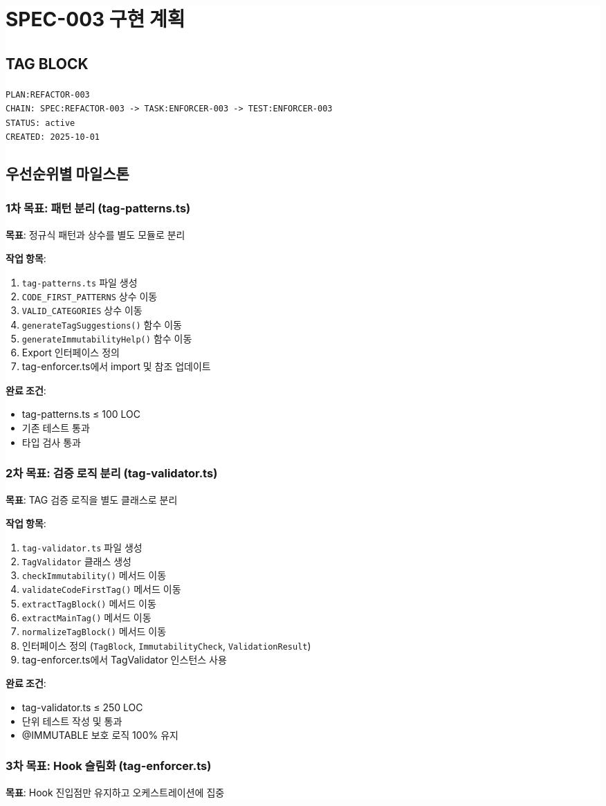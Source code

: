 # SPEC-003 구현 계획

## TAG BLOCK
```
PLAN:REFACTOR-003
CHAIN: SPEC:REFACTOR-003 -> TASK:ENFORCER-003 -> TEST:ENFORCER-003
STATUS: active
CREATED: 2025-10-01
```

## 우선순위별 마일스톤

### 1차 목표: 패턴 분리 (tag-patterns.ts)
**목표**: 정규식 패턴과 상수를 별도 모듈로 분리

**작업 항목**:
1. `tag-patterns.ts` 파일 생성
2. `CODE_FIRST_PATTERNS` 상수 이동
3. `VALID_CATEGORIES` 상수 이동
4. `generateTagSuggestions()` 함수 이동
5. `generateImmutabilityHelp()` 함수 이동
6. Export 인터페이스 정의
7. tag-enforcer.ts에서 import 및 참조 업데이트

**완료 조건**:
- tag-patterns.ts ≤ 100 LOC
- 기존 테스트 통과
- 타입 검사 통과

### 2차 목표: 검증 로직 분리 (tag-validator.ts)
**목표**: TAG 검증 로직을 별도 클래스로 분리

**작업 항목**:
1. `tag-validator.ts` 파일 생성
2. `TagValidator` 클래스 생성
3. `checkImmutability()` 메서드 이동
4. `validateCodeFirstTag()` 메서드 이동
5. `extractTagBlock()` 메서드 이동
6. `extractMainTag()` 메서드 이동
7. `normalizeTagBlock()` 메서드 이동
8. 인터페이스 정의 (`TagBlock`, `ImmutabilityCheck`, `ValidationResult`)
9. tag-enforcer.ts에서 TagValidator 인스턴스 사용

**완료 조건**:
- tag-validator.ts ≤ 250 LOC
- 단위 테스트 작성 및 통과
- @IMMUTABLE 보호 로직 100% 유지

### 3차 목표: Hook 슬림화 (tag-enforcer.ts)
**목표**: Hook 진입점만 유지하고 오케스트레이션에 집중
